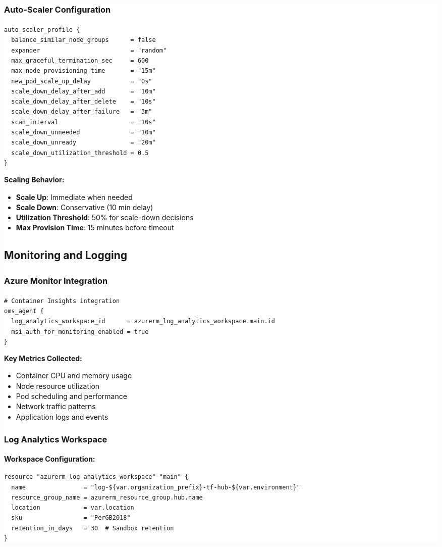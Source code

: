 ### Auto-Scaler Configuration

```hcl
auto_scaler_profile {
  balance_similar_node_groups      = false
  expander                         = "random"
  max_graceful_termination_sec     = 600
  max_node_provisioning_time       = "15m"
  new_pod_scale_up_delay           = "0s"
  scale_down_delay_after_add       = "10m"
  scale_down_delay_after_delete    = "10s"
  scale_down_delay_after_failure   = "3m"
  scan_interval                    = "10s"
  scale_down_unneeded              = "10m"
  scale_down_unready               = "20m"
  scale_down_utilization_threshold = 0.5
}
```

**Scaling Behavior:**

- **Scale Up**: Immediate when needed
- **Scale Down**: Conservative (10 min delay)
- **Utilization Threshold**: 50% for scale-down decisions
- **Max Provision Time**: 15 minutes before timeout

## Monitoring and Logging

### Azure Monitor Integration

```hcl
# Container Insights integration
oms_agent {
  log_analytics_workspace_id      = azurerm_log_analytics_workspace.main.id
  msi_auth_for_monitoring_enabled = true
}
```

**Key Metrics Collected:**

- Container CPU and memory usage
- Node resource utilization
- Pod scheduling and performance
- Network traffic patterns
- Application logs and events

### Log Analytics Workspace

**Workspace Configuration:**

```hcl
resource "azurerm_log_analytics_workspace" "main" {
  name                = "log-${var.organization_prefix}-tf-hub-${var.environment}"
  resource_group_name = azurerm_resource_group.hub.name
  location            = var.location
  sku                 = "PerGB2018"
  retention_in_days   = 30  # Sandbox retention
}
```
